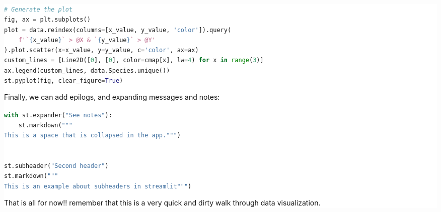 ```python
# Generate the plot
fig, ax = plt.subplots()
plot = data.reindex(columns=[x_value, y_value, 'color']).query(
    f'`{x_value}` > @X & `{y_value}` > @Y'
).plot.scatter(x=x_value, y=y_value, c='color', ax=ax) 
custom_lines = [Line2D([0], [0], color=cmap[x], lw=4) for x in range(3)]
ax.legend(custom_lines, data.Species.unique())
st.pyplot(fig, clear_figure=True)
```

Finally, we can add epilogs, and expanding messages and notes:

```python
with st.expander("See notes"):
    st.markdown("""
This is a space that is collapsed in the app.""")


st.subheader("Second header")
st.markdown("""
This is an example about subheaders in streamlit""")
```


That is all for now!! remember that this is a very quick and dirty walk through data visualization.
